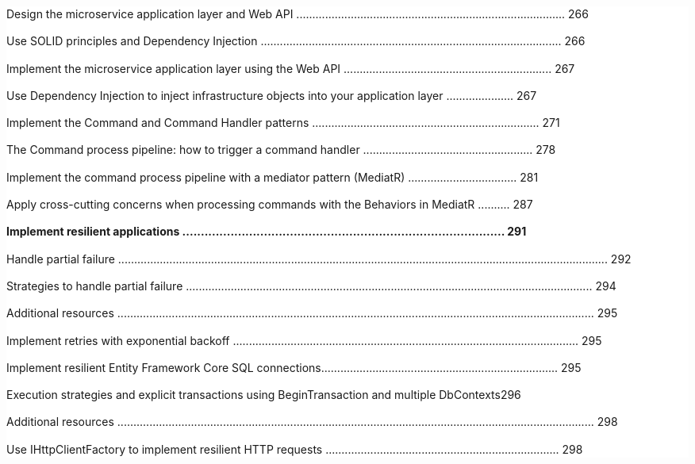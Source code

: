 
Design the microservice application layer and Web API .................................................................................... 266


Use SOLID principles and Dependency Injection .............................................................................................. 266


Implement the microservice application layer using the Web API ................................................................. 267


Use Dependency Injection to inject infrastructure objects into your application layer ..................... 267


Implement the Command and Command Handler patterns ....................................................................... 271


The Command process pipeline: how to trigger a command handler ..................................................... 278


Implement the command process pipeline with a mediator pattern (MediatR) .................................. 281


Apply cross-cutting concerns when processing commands with the Behaviors in MediatR .......... 287


**Implement resilient applications ....................................................................................... 291**


Handle partial failure ......................................................................................................................................................... 292


Strategies to handle partial failure ............................................................................................................................... 294


Additional resources ..................................................................................................................................................... 295


Implement retries with exponential backoff ............................................................................................................ 295


Implement resilient Entity Framework Core SQL connections.......................................................................... 295


Execution strategies and explicit transactions using BeginTransaction and multiple DbContexts296


Additional resources ..................................................................................................................................................... 298


Use IHttpClientFactory to implement resilient HTTP requests ......................................................................... 298
